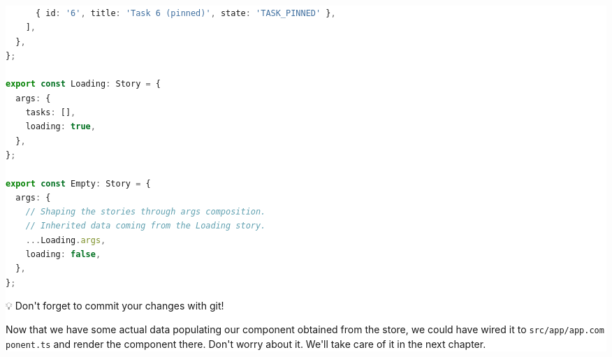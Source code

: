 ```ts:title=src/app/components/pure-task-list.stories.ts
      { id: '6', title: 'Task 6 (pinned)', state: 'TASK_PINNED' },
    ],
  },
};

export const Loading: Story = {
  args: {
    tasks: [],
    loading: true,
  },
};

export const Empty: Story = {
  args: {
    // Shaping the stories through args composition.
    // Inherited data coming from the Loading story.
    ...Loading.args,
    loading: false,
  },
};
```

<video autoPlay muted playsInline loop>
  <source
    src="/intro-to-storybook/finished-puretasklist-states-7-0.mp4"
    type="video/mp4"
  />
</video>

<div class="aside">
💡 Don't forget to commit your changes with git!
</div>

Now that we have some actual data populating our component obtained from the store, we could have wired it to `src/app/app.component.ts` and render the component there. Don't worry about it. We'll take care of it in the next chapter.
